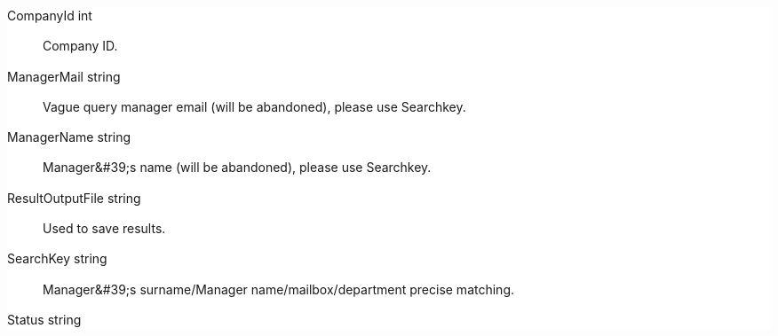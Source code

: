<div>
<pulumi-choosable type="language" values="go">
<dl class="resources-properties"><dt class="property-required"
            title="Required">
        <span id="companyid_go">
<a data-swiftype-name="resource-property" data-swiftype-type="text" href="#companyid_go" style="color: inherit; text-decoration: inherit;">Company<wbr>Id</a>
</span>
        <span class="property-indicator"></span>
        <span class="property-type">int</span>
    </dt>
    <dd><p>Company ID.</p>
</dd><dt class="property-optional"
            title="Optional">
        <span id="managermail_go">
<a data-swiftype-name="resource-property" data-swiftype-type="text" href="#managermail_go" style="color: inherit; text-decoration: inherit;">Manager<wbr>Mail</a>
</span>
        <span class="property-indicator"></span>
        <span class="property-type">string</span>
    </dt>
    <dd><p>Vague query manager email (will be abandoned), please use Searchkey.</p>
</dd><dt class="property-optional"
            title="Optional">
        <span id="managername_go">
<a data-swiftype-name="resource-property" data-swiftype-type="text" href="#managername_go" style="color: inherit; text-decoration: inherit;">Manager<wbr>Name</a>
</span>
        <span class="property-indicator"></span>
        <span class="property-type">string</span>
    </dt>
    <dd><p>Manager&amp;#39;s name (will be abandoned), please use Searchkey.</p>
</dd><dt class="property-optional"
            title="Optional">
        <span id="resultoutputfile_go">
<a data-swiftype-name="resource-property" data-swiftype-type="text" href="#resultoutputfile_go" style="color: inherit; text-decoration: inherit;">Result<wbr>Output<wbr>File</a>
</span>
        <span class="property-indicator"></span>
        <span class="property-type">string</span>
    </dt>
    <dd><p>Used to save results.</p>
</dd><dt class="property-optional"
            title="Optional">
        <span id="searchkey_go">
<a data-swiftype-name="resource-property" data-swiftype-type="text" href="#searchkey_go" style="color: inherit; text-decoration: inherit;">Search<wbr>Key</a>
</span>
        <span class="property-indicator"></span>
        <span class="property-type">string</span>
    </dt>
    <dd><p>Manager&amp;#39;s surname/Manager name/mailbox/department precise matching.</p>
</dd><dt class="property-optional"
            title="Optional">
        <span id="status_go">
<a data-swiftype-name="resource-property" data-swiftype-type="text" href="#status_go" style="color: inherit; text-decoration: inherit;">Status</a>
</span>
        <span class="property-indicator"></span>
        <span class="property-type">string</span>
    </dt>
